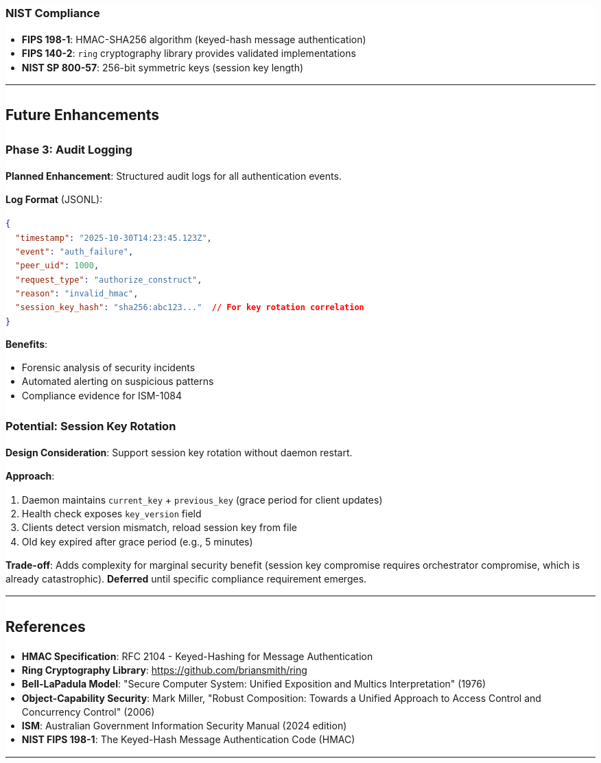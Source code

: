### NIST Compliance

- **FIPS 198-1**: HMAC-SHA256 algorithm (keyed-hash message authentication)
- **FIPS 140-2**: `ring` cryptography library provides validated implementations
- **NIST SP 800-57**: 256-bit symmetric keys (session key length)

---

## Future Enhancements

### Phase 3: Audit Logging

**Planned Enhancement**: Structured audit logs for all authentication events.

**Log Format** (JSONL):
```json
{
  "timestamp": "2025-10-30T14:23:45.123Z",
  "event": "auth_failure",
  "peer_uid": 1000,
  "request_type": "authorize_construct",
  "reason": "invalid_hmac",
  "session_key_hash": "sha256:abc123..."  // For key rotation correlation
}
```

**Benefits**:
- Forensic analysis of security incidents
- Automated alerting on suspicious patterns
- Compliance evidence for ISM-1084

### Potential: Session Key Rotation

**Design Consideration**: Support session key rotation without daemon restart.

**Approach**:
1. Daemon maintains `current_key` + `previous_key` (grace period for client updates)
2. Health check exposes `key_version` field
3. Clients detect version mismatch, reload session key from file
4. Old key expired after grace period (e.g., 5 minutes)

**Trade-off**: Adds complexity for marginal security benefit (session key compromise requires orchestrator compromise, which is already catastrophic). **Deferred** until specific compliance requirement emerges.

---

## References

- **HMAC Specification**: RFC 2104 - Keyed-Hashing for Message Authentication
- **Ring Cryptography Library**: https://github.com/briansmith/ring
- **Bell-LaPadula Model**: "Secure Computer System: Unified Exposition and Multics Interpretation" (1976)
- **Object-Capability Security**: Mark Miller, "Robust Composition: Towards a Unified Approach to Access Control and Concurrency Control" (2006)
- **ISM**: Australian Government Information Security Manual (2024 edition)
- **NIST FIPS 198-1**: The Keyed-Hash Message Authentication Code (HMAC)

---